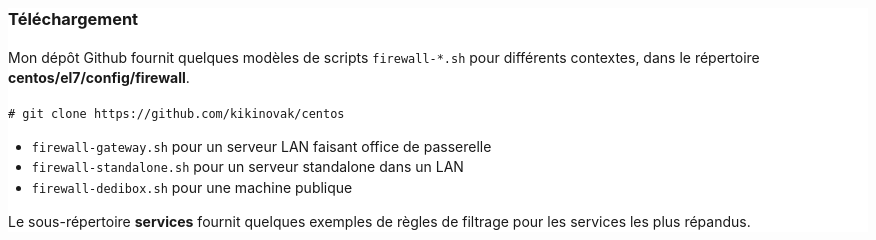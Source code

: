### Téléchargement

Mon dépôt Github fournit quelques modèles de scripts `firewall-*.sh` pour différents contextes, dans le répertoire **centos/el7/config/firewall**.

    # git clone https://github.com/kikinovak/centos

*    `firewall-gateway.sh` pour un serveur LAN faisant office de passerelle
*    `firewall-standalone.sh` pour un serveur standalone dans un LAN
*    `firewall-dedibox.sh` pour une machine publique

Le sous-répertoire **services** fournit quelques exemples de règles de filtrage pour les services les plus répandus.
